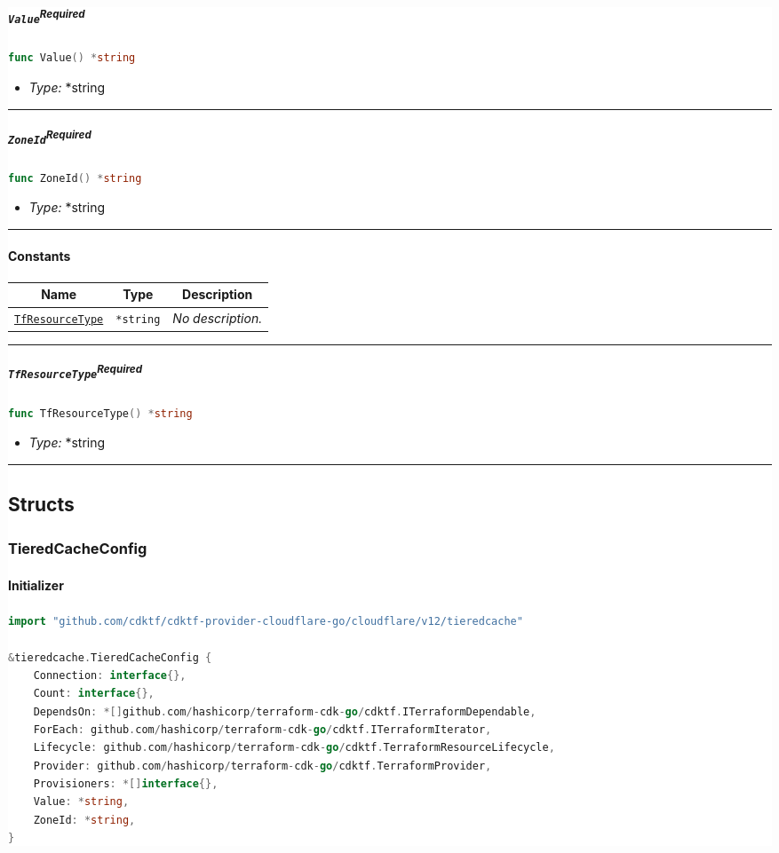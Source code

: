 
##### `Value`<sup>Required</sup> <a name="Value" id="@cdktf/provider-cloudflare.tieredCache.TieredCache.property.value"></a>

```go
func Value() *string
```

- *Type:* *string

---

##### `ZoneId`<sup>Required</sup> <a name="ZoneId" id="@cdktf/provider-cloudflare.tieredCache.TieredCache.property.zoneId"></a>

```go
func ZoneId() *string
```

- *Type:* *string

---

#### Constants <a name="Constants" id="Constants"></a>

| **Name** | **Type** | **Description** |
| --- | --- | --- |
| <code><a href="#@cdktf/provider-cloudflare.tieredCache.TieredCache.property.tfResourceType">TfResourceType</a></code> | <code>*string</code> | *No description.* |

---

##### `TfResourceType`<sup>Required</sup> <a name="TfResourceType" id="@cdktf/provider-cloudflare.tieredCache.TieredCache.property.tfResourceType"></a>

```go
func TfResourceType() *string
```

- *Type:* *string

---

## Structs <a name="Structs" id="Structs"></a>

### TieredCacheConfig <a name="TieredCacheConfig" id="@cdktf/provider-cloudflare.tieredCache.TieredCacheConfig"></a>

#### Initializer <a name="Initializer" id="@cdktf/provider-cloudflare.tieredCache.TieredCacheConfig.Initializer"></a>

```go
import "github.com/cdktf/cdktf-provider-cloudflare-go/cloudflare/v12/tieredcache"

&tieredcache.TieredCacheConfig {
	Connection: interface{},
	Count: interface{},
	DependsOn: *[]github.com/hashicorp/terraform-cdk-go/cdktf.ITerraformDependable,
	ForEach: github.com/hashicorp/terraform-cdk-go/cdktf.ITerraformIterator,
	Lifecycle: github.com/hashicorp/terraform-cdk-go/cdktf.TerraformResourceLifecycle,
	Provider: github.com/hashicorp/terraform-cdk-go/cdktf.TerraformProvider,
	Provisioners: *[]interface{},
	Value: *string,
	ZoneId: *string,
}
```
